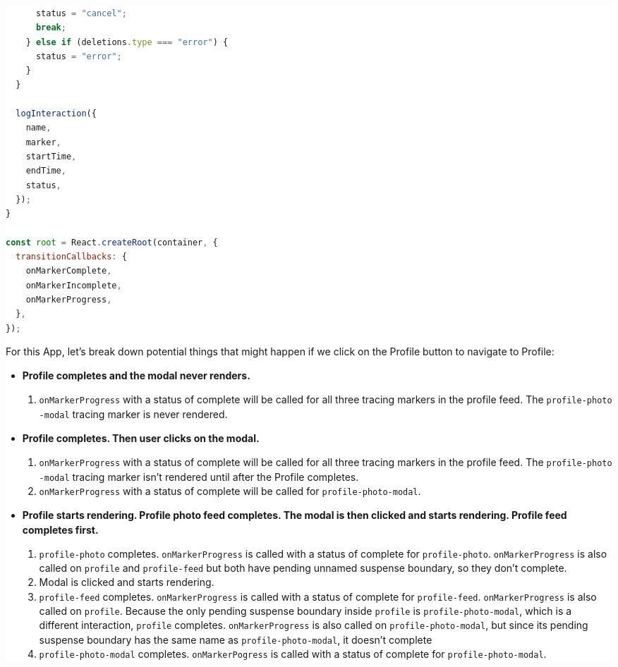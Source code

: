 ```js
      status = "cancel";
      break;
    } else if (deletions.type === "error") {
      status = "error";
    }
  }

  logInteraction({
    name,
    marker,
    startTime,
    endTime,
    status,
  });
}

const root = React.createRoot(container, {
  transitionCallbacks: {
    onMarkerComplete,
    onMarkerIncomplete,
    onMarkerProgress,
  },
});
```

For this App, let’s break down potential things that might happen if we click on the Profile button to navigate to Profile:

- **Profile completes and the modal never renders.**

  1. `onMarkerProgress` with a status of complete will be called for all three tracing markers in the profile feed. The `profile-photo-modal` tracing marker is never rendered.

- **Profile completes. Then user clicks on the modal.**

  1. `onMarkerProgress` with a status of complete will be called for all three tracing markers in the profile feed. The `profile-photo-modal` tracing marker isn’t rendered until after the Profile completes.
  2. `onMarkerProgress` with a status of complete will be called for `profile-photo-modal`.

- **Profile starts rendering. Profile photo feed completes. The modal is then clicked and starts rendering. Profile feed completes first.**

  1. `profile-photo` completes. `onMarkerProgress` is called with a status of complete for `profile-photo`. `onMarkerProgress` is also called on `profile` and `profile-feed` but both have pending unnamed suspense boundary, so they don’t complete.
  2. Modal is clicked and starts rendering.
  3. `profile-feed` completes. `onMarkerProgress` is called with a status of complete for `profile-feed`. `onMarkerProgress` is also called on `profile`. Because the only pending suspense boundary inside `profile` is `profile-photo-modal`, which is a different interaction, `profile` completes. `onMarkerProgress` is also called on `profile-photo-modal`, but since its pending suspense boundary has the same name as `profile-photo-modal`, it doesn’t complete
  4. `profile-photo-modal` completes. `onMarkerPogress` is called with a status of complete for `profile-photo-modal`.
